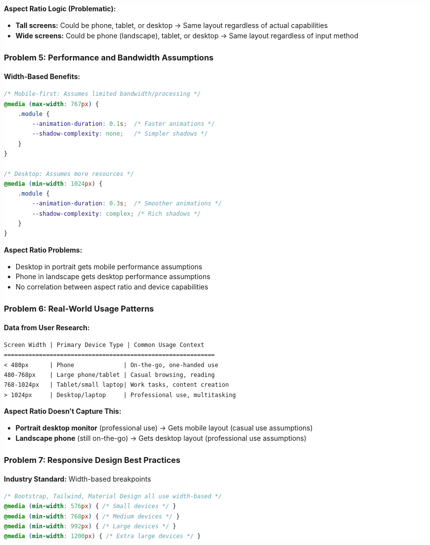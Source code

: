 **Aspect Ratio Logic (Problematic):**
- **Tall screens:** Could be phone, tablet, or desktop → Same layout regardless of actual capabilities
- **Wide screens:** Could be phone (landscape), tablet, or desktop → Same layout regardless of input method

### Problem 5: Performance and Bandwidth Assumptions
**Width-Based Benefits:**
```css
/* Mobile-first: Assumes limited bandwidth/processing */
@media (max-width: 767px) {
    .module { 
        --animation-duration: 0.1s;  /* Faster animations */
        --shadow-complexity: none;   /* Simpler shadows */
    }
}

/* Desktop: Assumes more resources */
@media (min-width: 1024px) {
    .module {
        --animation-duration: 0.3s;  /* Smoother animations */
        --shadow-complexity: complex; /* Rich shadows */
    }
}
```

**Aspect Ratio Problems:**
- Desktop in portrait gets mobile performance assumptions
- Phone in landscape gets desktop performance assumptions
- No correlation between aspect ratio and device capabilities

### Problem 6: Real-World Usage Patterns
**Data from User Research:**
```
Screen Width | Primary Device Type | Common Usage Context
============================================================
< 480px      | Phone              | On-the-go, one-handed use
480-768px    | Large phone/tablet | Casual browsing, reading
768-1024px   | Tablet/small laptop| Work tasks, content creation
> 1024px     | Desktop/laptop     | Professional use, multitasking
```

**Aspect Ratio Doesn't Capture This:**
- **Portrait desktop monitor** (professional use) → Gets mobile layout (casual use assumptions)
- **Landscape phone** (still on-the-go) → Gets desktop layout (professional use assumptions)

### Problem 7: Responsive Design Best Practices
**Industry Standard:** Width-based breakpoints
```css
/* Bootstrap, Tailwind, Material Design all use width-based */
@media (min-width: 576px) { /* Small devices */ }
@media (min-width: 768px) { /* Medium devices */ }
@media (min-width: 992px) { /* Large devices */ }
@media (min-width: 1200px) { /* Extra large devices */ }
```
